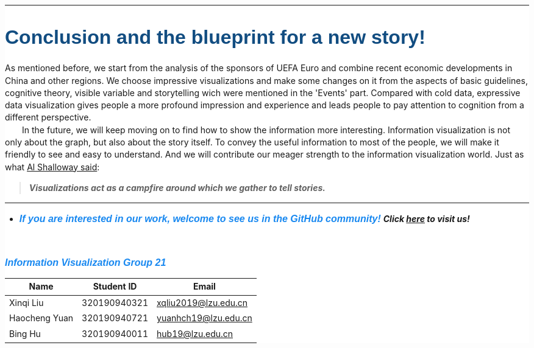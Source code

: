 ------
## <font color = #124D81 size=6 face = Arial>Conclusion and the blueprint for a new story!</font>

As mentioned before, we start from the analysis of the sponsors of UEFA Euro and combine recent economic developments in China and other regions. We choose impressive visualizations and make some changes on it from the aspects of basic guidelines, cognitive theory, visible variable and storytelling wich were mentioned in the 'Events' part. Compared with cold data, expressive data visualization gives people a more profound impression and experience and leads people to pay attention to cognition from a different perspective.<br>
&emsp;&emsp;In the future, we will keep moving on to find how to show the information more interesting. Information visualization is not only about the graph, but also about the story itself. To convey the useful information to most of the people, we will make it friendly to see and easy to understand. And we will contribute our meager strength to the information visualization world. Just as what [Al Shalloway said](https://www.evget.com/article/2015/1/4/22013.html):

> ***Visualizations act as a campfire around which we gather to tell stories.***


------
+ ***<font color = #1888F0 size=3 face = Arial>If you are interested in our work, welcome to see us in the GitHub community!</font>***
***Click [here](https://github.com/EDRD321/Information-Visualization-Group-21) to visit us!***


<br>

***<font color = #1888F0 size=3 face = Arial>Information Visualization Group 21</font>***

|     Name    |Student ID  |        Email       |
|-------------|------------|--------------------|
|  Xinqi Liu  |320190940321|xqliu2019@lzu.edu.cn|
|Haocheng Yuan|320190940721|yuanhch19@lzu.edu.cn|
|   Bing Hu   |320190940011|  hub19@lzu.edu.cn  |

